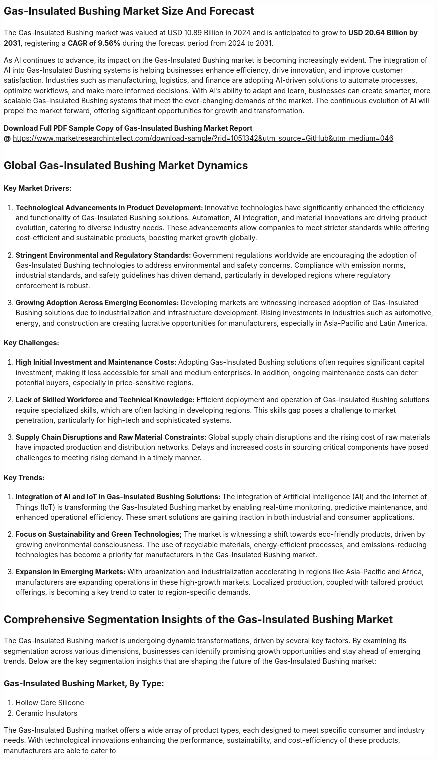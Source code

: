 <h2>Gas-Insulated Bushing Market Size And Forecast</h2><p>The Gas-Insulated Bushing market was valued at USD 10.89 Billion in 2024 and is anticipated to grow to <strong>USD 20.64 Billion by 2031</strong>, registering a <strong>CAGR of 9.56%</strong> during the forecast period from 2024 to 2031.</p><p>As AI continues to advance, its impact on the Gas-Insulated Bushing market is becoming increasingly evident. The integration of AI into Gas-Insulated Bushing systems is helping businesses enhance efficiency, drive innovation, and improve customer satisfaction. Industries such as manufacturing, logistics, and finance are adopting AI-driven solutions to automate processes, optimize workflows, and make more informed decisions. With AI’s ability to adapt and learn, businesses can create smarter, more scalable Gas-Insulated Bushing systems that meet the ever-changing demands of the market. The continuous evolution of AI will propel the market forward, offering significant opportunities for growth and transformation.</p><p><strong>Download Full PDF Sample Copy of Gas-Insulated Bushing Market Report @</strong>&nbsp;<a href="https://www.marketresearchintellect.com/download-sample/?rid=1051342&amp;utm_source=GitHub&amp;utm_medium=046">https://www.marketresearchintellect.com/download-sample/?rid=1051342&amp;utm_source=GitHub&amp;utm_medium=046</a></p><h2>Global Gas-Insulated Bushing Market Dynamics</h2><h4><strong>Key Market Drivers:</strong></h4><ol><li><p><strong>Technological Advancements in Product Development:&nbsp;</strong>Innovative technologies have significantly enhanced the efficiency and functionality of Gas-Insulated Bushing solutions. Automation, AI integration, and material innovations are driving product evolution, catering to diverse industry needs. These advancements allow companies to meet stricter standards while offering cost-efficient and sustainable products, boosting market growth globally.</p></li><li><p><strong>Stringent Environmental and Regulatory Standards:&nbsp;</strong>Government regulations worldwide are encouraging the adoption of Gas-Insulated Bushing technologies to address environmental and safety concerns. Compliance with emission norms, industrial standards, and safety guidelines has driven demand, particularly in developed regions where regulatory enforcement is robust.</p></li><li><p><strong>Growing Adoption Across Emerging Economies:&nbsp;</strong>Developing markets are witnessing increased adoption of Gas-Insulated Bushing solutions due to industrialization and infrastructure development. Rising investments in industries such as automotive, energy, and construction are creating lucrative opportunities for manufacturers, especially in Asia-Pacific and Latin America.</p></li></ol><h4><strong>Key Challenges:</strong></h4><ol><li><p><strong>High Initial Investment and Maintenance Costs:&nbsp;</strong>Adopting Gas-Insulated Bushing solutions often requires significant capital investment, making it less accessible for small and medium enterprises. In addition, ongoing maintenance costs can deter potential buyers, especially in price-sensitive regions.</p></li><li><p><strong>Lack of Skilled Workforce and Technical Knowledge:&nbsp;</strong>Efficient deployment and operation of Gas-Insulated Bushing solutions require specialized skills, which are often lacking in developing regions. This skills gap poses a challenge to market penetration, particularly for high-tech and sophisticated systems.</p></li><li><p><strong>Supply Chain Disruptions and Raw Material Constraints:&nbsp;</strong>Global supply chain disruptions and the rising cost of raw materials have impacted production and distribution networks. Delays and increased costs in sourcing critical components have posed challenges to meeting rising demand in a timely manner.</p></li></ol><h4><strong>Key Trends:</strong></h4><ol><li><p><strong>Integration of AI and IoT in Gas-Insulated Bushing Solutions:&nbsp;</strong>The integration of Artificial Intelligence (AI) and the Internet of Things (IoT) is transforming the Gas-Insulated Bushing market by enabling real-time monitoring, predictive maintenance, and enhanced operational efficiency. These smart solutions are gaining traction in both industrial and consumer applications.</p></li><li><p><strong>Focus on Sustainability and Green Technologies;&nbsp;</strong>The market is witnessing a shift towards eco-friendly products, driven by growing environmental consciousness. The use of recyclable materials, energy-efficient processes, and emissions-reducing technologies has become a priority for manufacturers in the Gas-Insulated Bushing market.</p></li><li><p><strong>Expansion in Emerging Markets:&nbsp;</strong>With urbanization and industrialization accelerating in regions like Asia-Pacific and Africa, manufacturers are expanding operations in these high-growth markets. Localized production, coupled with tailored product offerings, is becoming a key trend to cater to region-specific demands.</p></li></ol><div class="article-main__content" data-test-id="publishing-text-block"><h2>Comprehensive Segmentation Insights of the Gas-Insulated Bushing Market</h2><p>The Gas-Insulated Bushing market is undergoing dynamic transformations, driven by several key factors. By examining its segmentation across various dimensions, businesses can identify promising growth opportunities and stay ahead of emerging trends. Below are the key segmentation insights that are shaping the future of the Gas-Insulated Bushing market:</p><h3><strong>Gas-Insulated Bushing Market, By Type:<br /></strong></h3><ol><li>Hollow Core Silicone<li> Ceramic Insulators</li></ol><p>The Gas-Insulated Bushing market offers a wide array of product types, each designed to meet specific consumer and industry needs. With technological innovations enhancing the performance, sustainability, and cost-efficiency of these products, manufacturers are able to cater to